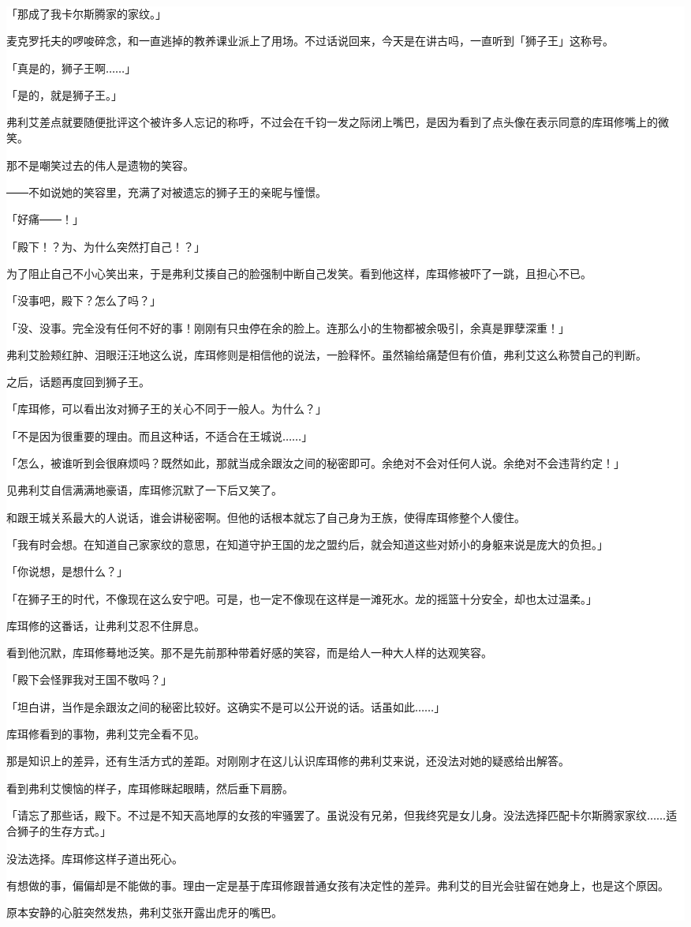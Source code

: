 「那成了我卡尔斯腾家的家纹。」

麦克罗托夫的啰唆碎念，和一直逃掉的教养课业派上了用场。不过话说回来，今天是在讲古吗，一直听到「狮子王」这称号。

「真是的，狮子王啊……」

「是的，就是狮子王。」

弗利艾差点就要随便批评这个被许多人忘记的称呼，不过会在千钧一发之际闭上嘴巴，是因为看到了点头像在表示同意的库珥修嘴上的微笑。

那不是嘲笑过去的伟人是遗物的笑容。

——不如说她的笑容里，充满了对被遗忘的狮子王的亲昵与憧憬。

「好痛——！」

「殿下！？为、为什么突然打自己！？」

为了阻止自己不小心笑出来，于是弗利艾揍自己的脸强制中断自己发笑。看到他这样，库珥修被吓了一跳，且担心不已。

「没事吧，殿下？怎么了吗？」

「没、没事。完全没有任何不好的事！刚刚有只虫停在余的脸上。连那么小的生物都被余吸引，余真是罪孽深重！」

弗利艾脸颊红肿、泪眼汪汪地这么说，库珥修则是相信他的说法，一脸释怀。虽然输给痛楚但有价值，弗利艾这么称赞自己的判断。

之后，话题再度回到狮子王。

「库珥修，可以看出汝对狮子王的关心不同于一般人。为什么？」

「不是因为很重要的理由。而且这种话，不适合在王城说……」

「怎么，被谁听到会很麻烦吗？既然如此，那就当成余跟汝之间的秘密即可。余绝对不会对任何人说。余绝对不会违背约定！」

见弗利艾自信满满地豪语，库珥修沉默了一下后又笑了。

和跟王城关系最大的人说话，谁会讲秘密啊。但他的话根本就忘了自己身为王族，使得库珥修整个人傻住。

「我有时会想。在知道自己家家纹的意思，在知道守护王国的龙之盟约后，就会知道这些对娇小的身躯来说是庞大的负担。」

「你说想，是想什么？」

「在狮子王的时代，不像现在这么安宁吧。可是，也一定不像现在这样是一滩死水。龙的摇篮十分安全，却也太过温柔。」

库珥修的这番话，让弗利艾忍不住屏息。

看到他沉默，库珥修蓦地泛笑。那不是先前那种带着好感的笑容，而是给人一种大人样的达观笑容。

「殿下会怪罪我对王国不敬吗？」

「坦白讲，当作是余跟汝之间的秘密比较好。这确实不是可以公开说的话。话虽如此……」

库珥修看到的事物，弗利艾完全看不见。

那是知识上的差异，还有生活方式的差距。对刚刚才在这儿认识库珥修的弗利艾来说，还没法对她的疑惑给出解答。

看到弗利艾懊恼的样子，库珥修眯起眼睛，然后垂下肩膀。

「请忘了那些话，殿下。不过是不知天高地厚的女孩的牢骚罢了。虽说没有兄弟，但我终究是女儿身。没法选择匹配卡尔斯腾家家纹……适合狮子的生存方式。」

没法选择。库珥修这样子道出死心。

有想做的事，偏偏却是不能做的事。理由一定是基于库珥修跟普通女孩有决定性的差异。弗利艾的目光会驻留在她身上，也是这个原因。

原本安静的心脏突然发热，弗利艾张开露出虎牙的嘴巴。

